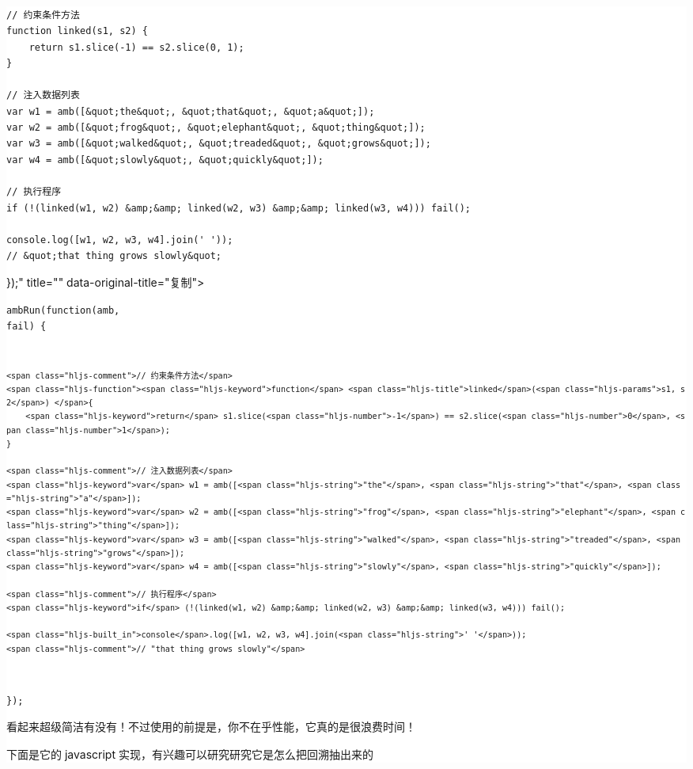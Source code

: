     // 约束条件方法
    function linked(s1, s2) {
        return s1.slice(-1) == s2.slice(0, 1);
    }

    // 注入数据列表
    var w1 = amb([&quot;the&quot;, &quot;that&quot;, &quot;a&quot;]);
    var w2 = amb([&quot;frog&quot;, &quot;elephant&quot;, &quot;thing&quot;]);
    var w3 = amb([&quot;walked&quot;, &quot;treaded&quot;, &quot;grows&quot;]);
    var w4 = amb([&quot;slowly&quot;, &quot;quickly&quot;]);

    // 执行程序
    if (!(linked(w1, w2) &amp;&amp; linked(w2, w3) &amp;&amp; linked(w3, w4))) fail();

    console.log([w1, w2, w3, w4].join(' '));
    // &quot;that thing grows slowly&quot;
});" title="" data-original-title="复制"></span>
      <span type="button" class="saveToNote code-tool" data-toggle="tooltip" data-placement="top" title="" data-original-title="放进笔记"></span>
      </div>
      </div><pre class="javascript hljs"><code class="javascript">ambRun(<span class="hljs-function"><span class="hljs-keyword">function</span>(<span class="hljs-params">amb, fail</span>) </span>{

    <span class="hljs-comment">// 约束条件方法</span>
    <span class="hljs-function"><span class="hljs-keyword">function</span> <span class="hljs-title">linked</span>(<span class="hljs-params">s1, s2</span>) </span>{
        <span class="hljs-keyword">return</span> s1.slice(<span class="hljs-number">-1</span>) == s2.slice(<span class="hljs-number">0</span>, <span class="hljs-number">1</span>);
    }

    <span class="hljs-comment">// 注入数据列表</span>
    <span class="hljs-keyword">var</span> w1 = amb([<span class="hljs-string">"the"</span>, <span class="hljs-string">"that"</span>, <span class="hljs-string">"a"</span>]);
    <span class="hljs-keyword">var</span> w2 = amb([<span class="hljs-string">"frog"</span>, <span class="hljs-string">"elephant"</span>, <span class="hljs-string">"thing"</span>]);
    <span class="hljs-keyword">var</span> w3 = amb([<span class="hljs-string">"walked"</span>, <span class="hljs-string">"treaded"</span>, <span class="hljs-string">"grows"</span>]);
    <span class="hljs-keyword">var</span> w4 = amb([<span class="hljs-string">"slowly"</span>, <span class="hljs-string">"quickly"</span>]);

    <span class="hljs-comment">// 执行程序</span>
    <span class="hljs-keyword">if</span> (!(linked(w1, w2) &amp;&amp; linked(w2, w3) &amp;&amp; linked(w3, w4))) fail();

    <span class="hljs-built_in">console</span>.log([w1, w2, w3, w4].join(<span class="hljs-string">' '</span>));
    <span class="hljs-comment">// "that thing grows slowly"</span>
});</code></pre>
<p>看起来超级简洁有没有！不过使用的前提是，你不在乎性能，它真的是很浪费时间！</p>
<p>下面是它的 javascript 实现，有兴趣可以研究研究它是怎么把回溯抽出来的</p>
<div class="widget-codetool" style="display:none;">
      <div class="widget-codetool--inner">
      <span class="selectCode code-tool" data-toggle="tooltip" data-placement="top" title="" data-original-title="全选"></span>
      <span type="button" class="copyCode code-tool" data-toggle="tooltip" data-placement="top" data-clipboard-text="function ambRun(func) {
    var choices = [];
    var index;
